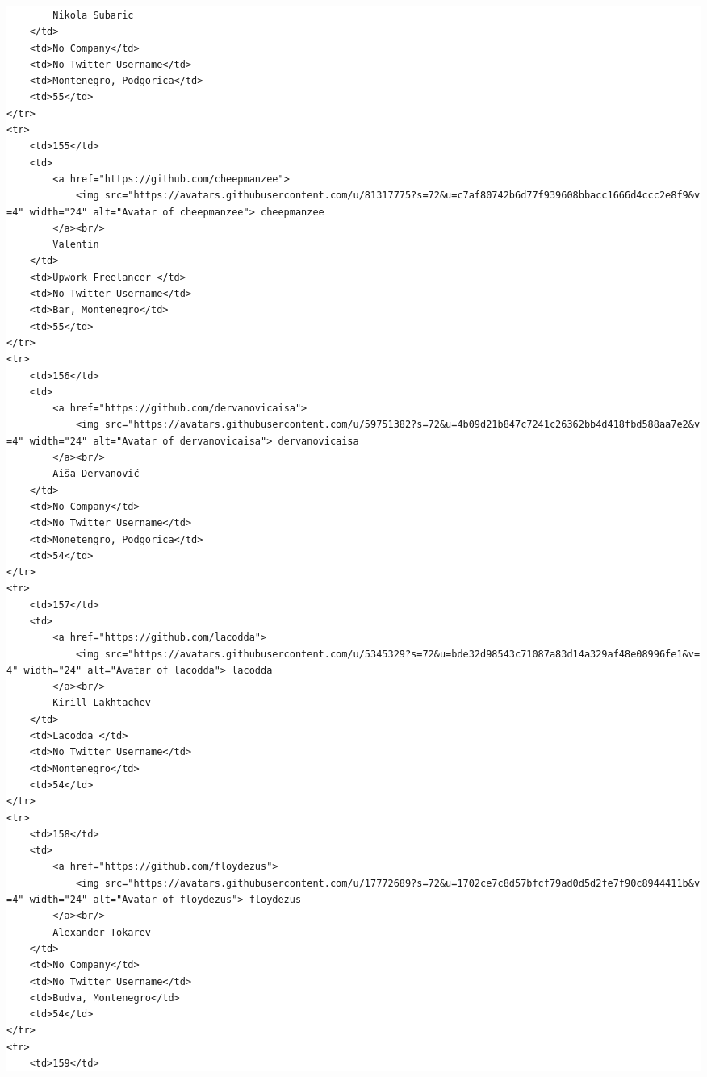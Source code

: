			Nikola Subaric
		</td>
		<td>No Company</td>
		<td>No Twitter Username</td>
		<td>Montenegro, Podgorica</td>
		<td>55</td>
	</tr>
	<tr>
		<td>155</td>
		<td>
			<a href="https://github.com/cheepmanzee">
				<img src="https://avatars.githubusercontent.com/u/81317775?s=72&u=c7af80742b6d77f939608bbacc1666d4ccc2e8f9&v=4" width="24" alt="Avatar of cheepmanzee"> cheepmanzee
			</a><br/>
			Valentin
		</td>
		<td>Upwork Freelancer </td>
		<td>No Twitter Username</td>
		<td>Bar, Montenegro</td>
		<td>55</td>
	</tr>
	<tr>
		<td>156</td>
		<td>
			<a href="https://github.com/dervanovicaisa">
				<img src="https://avatars.githubusercontent.com/u/59751382?s=72&u=4b09d21b847c7241c26362bb4d418fbd588aa7e2&v=4" width="24" alt="Avatar of dervanovicaisa"> dervanovicaisa
			</a><br/>
			Aiša Dervanović
		</td>
		<td>No Company</td>
		<td>No Twitter Username</td>
		<td>Monetengro, Podgorica</td>
		<td>54</td>
	</tr>
	<tr>
		<td>157</td>
		<td>
			<a href="https://github.com/lacodda">
				<img src="https://avatars.githubusercontent.com/u/5345329?s=72&u=bde32d98543c71087a83d14a329af48e08996fe1&v=4" width="24" alt="Avatar of lacodda"> lacodda
			</a><br/>
			Kirill Lakhtachev
		</td>
		<td>Lacodda </td>
		<td>No Twitter Username</td>
		<td>Montenegro</td>
		<td>54</td>
	</tr>
	<tr>
		<td>158</td>
		<td>
			<a href="https://github.com/floydezus">
				<img src="https://avatars.githubusercontent.com/u/17772689?s=72&u=1702ce7c8d57bfcf79ad0d5d2fe7f90c8944411b&v=4" width="24" alt="Avatar of floydezus"> floydezus
			</a><br/>
			Alexander Tokarev
		</td>
		<td>No Company</td>
		<td>No Twitter Username</td>
		<td>Budva, Montenegro</td>
		<td>54</td>
	</tr>
	<tr>
		<td>159</td>
